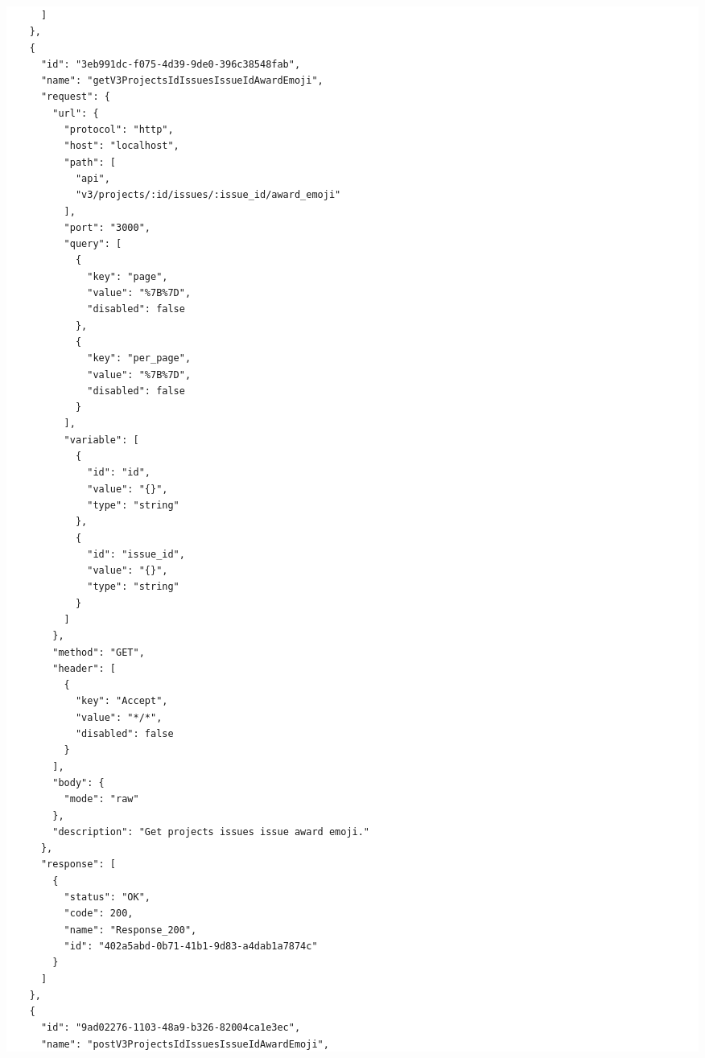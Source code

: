           ]
        },
        {
          "id": "3eb991dc-f075-4d39-9de0-396c38548fab",
          "name": "getV3ProjectsIdIssuesIssueIdAwardEmoji",
          "request": {
            "url": {
              "protocol": "http",
              "host": "localhost",
              "path": [
                "api",
                "v3/projects/:id/issues/:issue_id/award_emoji"
              ],
              "port": "3000",
              "query": [
                {
                  "key": "page",
                  "value": "%7B%7D",
                  "disabled": false
                },
                {
                  "key": "per_page",
                  "value": "%7B%7D",
                  "disabled": false
                }
              ],
              "variable": [
                {
                  "id": "id",
                  "value": "{}",
                  "type": "string"
                },
                {
                  "id": "issue_id",
                  "value": "{}",
                  "type": "string"
                }
              ]
            },
            "method": "GET",
            "header": [
              {
                "key": "Accept",
                "value": "*/*",
                "disabled": false
              }
            ],
            "body": {
              "mode": "raw"
            },
            "description": "Get projects issues issue award emoji."
          },
          "response": [
            {
              "status": "OK",
              "code": 200,
              "name": "Response_200",
              "id": "402a5abd-0b71-41b1-9d83-a4dab1a7874c"
            }
          ]
        },
        {
          "id": "9ad02276-1103-48a9-b326-82004ca1e3ec",
          "name": "postV3ProjectsIdIssuesIssueIdAwardEmoji",